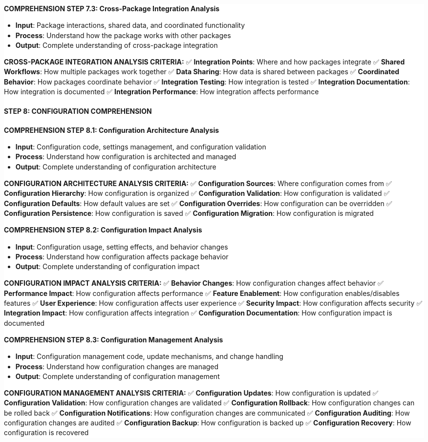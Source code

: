 **COMPREHENSION STEP 7.3: Cross-Package Integration Analysis**

- **Input**: Package interactions, shared data, and coordinated functionality
- **Process**: Understand how the package works with other packages
- **Output**: Complete understanding of cross-package integration

**CROSS-PACKAGE INTEGRATION ANALYSIS CRITERIA:**
✅ **Integration Points**: Where and how packages integrate
✅ **Shared Workflows**: How multiple packages work together
✅ **Data Sharing**: How data is shared between packages
✅ **Coordinated Behavior**: How packages coordinate behavior
✅ **Integration Testing**: How integration is tested
✅ **Integration Documentation**: How integration is documented
✅ **Integration Performance**: How integration affects performance

#### **STEP 8: CONFIGURATION COMPREHENSION**

**COMPREHENSION STEP 8.1: Configuration Architecture Analysis**

- **Input**: Configuration code, settings management, and configuration validation
- **Process**: Understand how configuration is architected and managed
- **Output**: Complete understanding of configuration architecture

**CONFIGURATION ARCHITECTURE ANALYSIS CRITERIA:**
✅ **Configuration Sources**: Where configuration comes from
✅ **Configuration Hierarchy**: How configuration is organized
✅ **Configuration Validation**: How configuration is validated
✅ **Configuration Defaults**: How default values are set
✅ **Configuration Overrides**: How configuration can be overridden
✅ **Configuration Persistence**: How configuration is saved
✅ **Configuration Migration**: How configuration is migrated

**COMPREHENSION STEP 8.2: Configuration Impact Analysis**

- **Input**: Configuration usage, setting effects, and behavior changes
- **Process**: Understand how configuration affects package behavior
- **Output**: Complete understanding of configuration impact

**CONFIGURATION IMPACT ANALYSIS CRITERIA:**
✅ **Behavior Changes**: How configuration changes affect behavior
✅ **Performance Impact**: How configuration affects performance
✅ **Feature Enablement**: How configuration enables/disables features
✅ **User Experience**: How configuration affects user experience
✅ **Security Impact**: How configuration affects security
✅ **Integration Impact**: How configuration affects integration
✅ **Configuration Documentation**: How configuration impact is documented

**COMPREHENSION STEP 8.3: Configuration Management Analysis**

- **Input**: Configuration management code, update mechanisms, and change handling
- **Process**: Understand how configuration changes are managed
- **Output**: Complete understanding of configuration management

**CONFIGURATION MANAGEMENT ANALYSIS CRITERIA:**
✅ **Configuration Updates**: How configuration is updated
✅ **Configuration Validation**: How configuration changes are validated
✅ **Configuration Rollback**: How configuration changes can be rolled back
✅ **Configuration Notifications**: How configuration changes are communicated
✅ **Configuration Auditing**: How configuration changes are audited
✅ **Configuration Backup**: How configuration is backed up
✅ **Configuration Recovery**: How configuration is recovered
